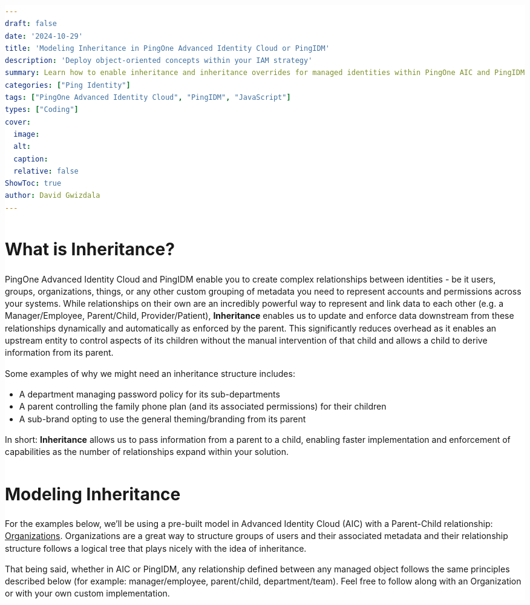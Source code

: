 ```yaml
---
draft: false
date: '2024-10-29'
title: 'Modeling Inheritance in PingOne Advanced Identity Cloud or PingIDM'
description: 'Deploy object-oriented concepts within your IAM strategy'
summary: Learn how to enable inheritance and inheritance overrides for managed identities within PingOne AIC and PingIDM
categories: ["Ping Identity"]
tags: ["PingOne Advanced Identity Cloud", "PingIDM", "JavaScript"]
types: ["Coding"]
cover:
  image:
  alt:
  caption:
  relative: false
ShowToc: true
author: David Gwizdala
---
```


# What is Inheritance?

PingOne Advanced Identity Cloud and PingIDM enable you to create complex relationships between identities - be it users, groups, organizations, things, or any other custom grouping of metadata you need to represent accounts and permissions across your systems. While relationships on their own are an incredibly powerful way to represent and link data to each other (e.g. a Manager/Employee, Parent/Child, Provider/Patient), **Inheritance** enables us to update and enforce data downstream from these relationships dynamically and automatically as enforced by the parent. This significantly reduces overhead as it enables an upstream entity to control aspects of its children without the manual intervention of that child and allows a child to derive information from its parent.

Some examples of why we might need an inheritance structure includes:

* A department managing password policy for its sub-departments  
* A parent controlling the family phone plan (and its associated permissions) for their children  
* A sub-brand opting to use the general theming/branding from its parent

In short: **Inheritance** allows us to pass information from a parent to a child, enabling faster implementation and enforcement of capabilities as the number of relationships expand within your solution.

# Modeling Inheritance

For the examples below, we’ll be using a pre-built model in Advanced Identity Cloud (AIC) with a Parent-Child relationship: [Organizations](https://docs.pingidentity.com/pingoneaic/latest/identities/organizations.html). Organizations are a great way to structure groups of users and their associated metadata and their relationship structure follows a logical tree that plays nicely with the idea of inheritance.

That being said, whether in AIC or PingIDM, any relationship defined between any managed object follows the same principles described below (for example: manager/employee, parent/child, department/team). Feel free to follow along with an Organization or with your own custom implementation.


[^1]: While you can extend your models however you’d like, note that the more Event Hooks, RDVPs, and deeply-nested relationships you create has the potential to cause a massive storm of signals as one update could cascade thousands (if not more!) of actions. Consider how your relationships are going to scale while designing your inherited values, and the model will scale well with you.